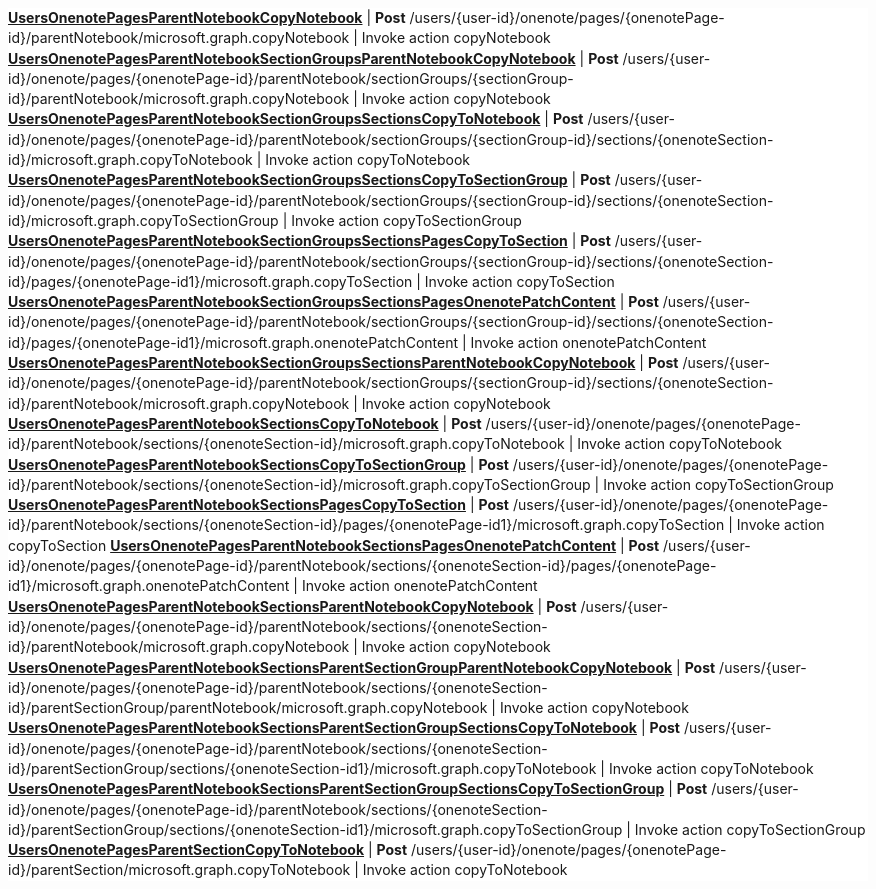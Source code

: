 [**UsersOnenotePagesParentNotebookCopyNotebook**](UsersActionsApi.md#UsersOnenotePagesParentNotebookCopyNotebook) | **Post** /users/{user-id}/onenote/pages/{onenotePage-id}/parentNotebook/microsoft.graph.copyNotebook | Invoke action copyNotebook
[**UsersOnenotePagesParentNotebookSectionGroupsParentNotebookCopyNotebook**](UsersActionsApi.md#UsersOnenotePagesParentNotebookSectionGroupsParentNotebookCopyNotebook) | **Post** /users/{user-id}/onenote/pages/{onenotePage-id}/parentNotebook/sectionGroups/{sectionGroup-id}/parentNotebook/microsoft.graph.copyNotebook | Invoke action copyNotebook
[**UsersOnenotePagesParentNotebookSectionGroupsSectionsCopyToNotebook**](UsersActionsApi.md#UsersOnenotePagesParentNotebookSectionGroupsSectionsCopyToNotebook) | **Post** /users/{user-id}/onenote/pages/{onenotePage-id}/parentNotebook/sectionGroups/{sectionGroup-id}/sections/{onenoteSection-id}/microsoft.graph.copyToNotebook | Invoke action copyToNotebook
[**UsersOnenotePagesParentNotebookSectionGroupsSectionsCopyToSectionGroup**](UsersActionsApi.md#UsersOnenotePagesParentNotebookSectionGroupsSectionsCopyToSectionGroup) | **Post** /users/{user-id}/onenote/pages/{onenotePage-id}/parentNotebook/sectionGroups/{sectionGroup-id}/sections/{onenoteSection-id}/microsoft.graph.copyToSectionGroup | Invoke action copyToSectionGroup
[**UsersOnenotePagesParentNotebookSectionGroupsSectionsPagesCopyToSection**](UsersActionsApi.md#UsersOnenotePagesParentNotebookSectionGroupsSectionsPagesCopyToSection) | **Post** /users/{user-id}/onenote/pages/{onenotePage-id}/parentNotebook/sectionGroups/{sectionGroup-id}/sections/{onenoteSection-id}/pages/{onenotePage-id1}/microsoft.graph.copyToSection | Invoke action copyToSection
[**UsersOnenotePagesParentNotebookSectionGroupsSectionsPagesOnenotePatchContent**](UsersActionsApi.md#UsersOnenotePagesParentNotebookSectionGroupsSectionsPagesOnenotePatchContent) | **Post** /users/{user-id}/onenote/pages/{onenotePage-id}/parentNotebook/sectionGroups/{sectionGroup-id}/sections/{onenoteSection-id}/pages/{onenotePage-id1}/microsoft.graph.onenotePatchContent | Invoke action onenotePatchContent
[**UsersOnenotePagesParentNotebookSectionGroupsSectionsParentNotebookCopyNotebook**](UsersActionsApi.md#UsersOnenotePagesParentNotebookSectionGroupsSectionsParentNotebookCopyNotebook) | **Post** /users/{user-id}/onenote/pages/{onenotePage-id}/parentNotebook/sectionGroups/{sectionGroup-id}/sections/{onenoteSection-id}/parentNotebook/microsoft.graph.copyNotebook | Invoke action copyNotebook
[**UsersOnenotePagesParentNotebookSectionsCopyToNotebook**](UsersActionsApi.md#UsersOnenotePagesParentNotebookSectionsCopyToNotebook) | **Post** /users/{user-id}/onenote/pages/{onenotePage-id}/parentNotebook/sections/{onenoteSection-id}/microsoft.graph.copyToNotebook | Invoke action copyToNotebook
[**UsersOnenotePagesParentNotebookSectionsCopyToSectionGroup**](UsersActionsApi.md#UsersOnenotePagesParentNotebookSectionsCopyToSectionGroup) | **Post** /users/{user-id}/onenote/pages/{onenotePage-id}/parentNotebook/sections/{onenoteSection-id}/microsoft.graph.copyToSectionGroup | Invoke action copyToSectionGroup
[**UsersOnenotePagesParentNotebookSectionsPagesCopyToSection**](UsersActionsApi.md#UsersOnenotePagesParentNotebookSectionsPagesCopyToSection) | **Post** /users/{user-id}/onenote/pages/{onenotePage-id}/parentNotebook/sections/{onenoteSection-id}/pages/{onenotePage-id1}/microsoft.graph.copyToSection | Invoke action copyToSection
[**UsersOnenotePagesParentNotebookSectionsPagesOnenotePatchContent**](UsersActionsApi.md#UsersOnenotePagesParentNotebookSectionsPagesOnenotePatchContent) | **Post** /users/{user-id}/onenote/pages/{onenotePage-id}/parentNotebook/sections/{onenoteSection-id}/pages/{onenotePage-id1}/microsoft.graph.onenotePatchContent | Invoke action onenotePatchContent
[**UsersOnenotePagesParentNotebookSectionsParentNotebookCopyNotebook**](UsersActionsApi.md#UsersOnenotePagesParentNotebookSectionsParentNotebookCopyNotebook) | **Post** /users/{user-id}/onenote/pages/{onenotePage-id}/parentNotebook/sections/{onenoteSection-id}/parentNotebook/microsoft.graph.copyNotebook | Invoke action copyNotebook
[**UsersOnenotePagesParentNotebookSectionsParentSectionGroupParentNotebookCopyNotebook**](UsersActionsApi.md#UsersOnenotePagesParentNotebookSectionsParentSectionGroupParentNotebookCopyNotebook) | **Post** /users/{user-id}/onenote/pages/{onenotePage-id}/parentNotebook/sections/{onenoteSection-id}/parentSectionGroup/parentNotebook/microsoft.graph.copyNotebook | Invoke action copyNotebook
[**UsersOnenotePagesParentNotebookSectionsParentSectionGroupSectionsCopyToNotebook**](UsersActionsApi.md#UsersOnenotePagesParentNotebookSectionsParentSectionGroupSectionsCopyToNotebook) | **Post** /users/{user-id}/onenote/pages/{onenotePage-id}/parentNotebook/sections/{onenoteSection-id}/parentSectionGroup/sections/{onenoteSection-id1}/microsoft.graph.copyToNotebook | Invoke action copyToNotebook
[**UsersOnenotePagesParentNotebookSectionsParentSectionGroupSectionsCopyToSectionGroup**](UsersActionsApi.md#UsersOnenotePagesParentNotebookSectionsParentSectionGroupSectionsCopyToSectionGroup) | **Post** /users/{user-id}/onenote/pages/{onenotePage-id}/parentNotebook/sections/{onenoteSection-id}/parentSectionGroup/sections/{onenoteSection-id1}/microsoft.graph.copyToSectionGroup | Invoke action copyToSectionGroup
[**UsersOnenotePagesParentSectionCopyToNotebook**](UsersActionsApi.md#UsersOnenotePagesParentSectionCopyToNotebook) | **Post** /users/{user-id}/onenote/pages/{onenotePage-id}/parentSection/microsoft.graph.copyToNotebook | Invoke action copyToNotebook